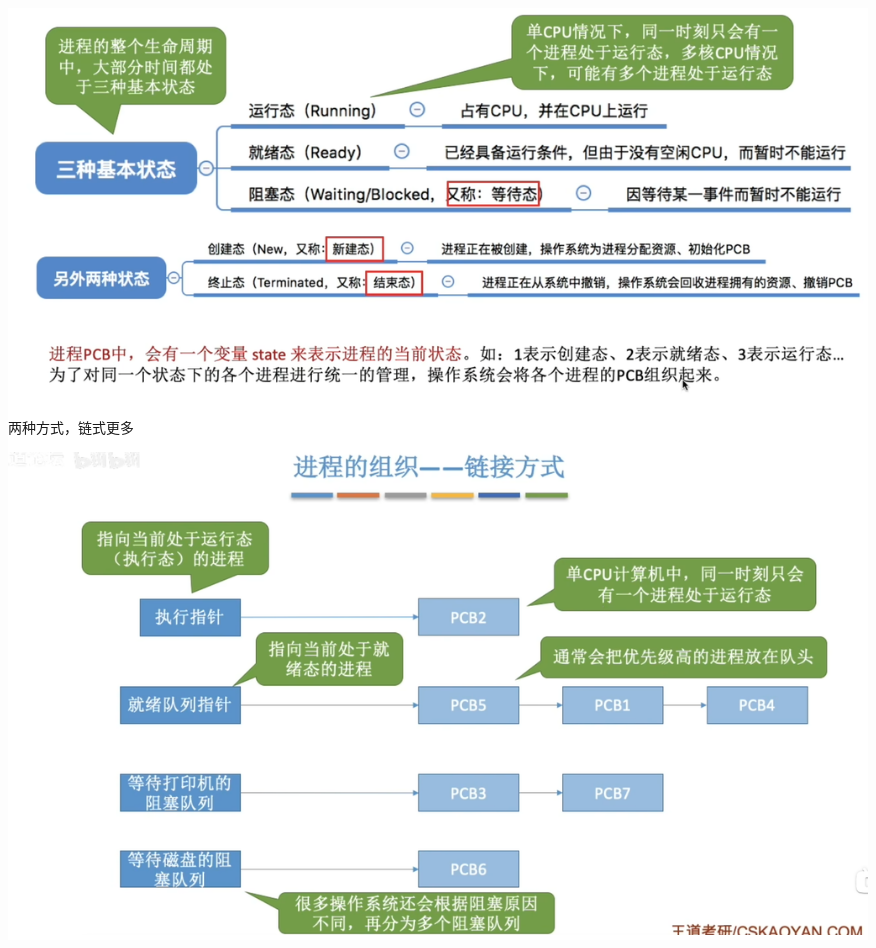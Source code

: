 ![image-20231118085846736](%E6%93%8D%E4%BD%9C%E7%B3%BB%E7%BB%9F.assets/image-20231118085846736.png)

两种方式，链式更多

![image-20231118090002658](%E6%93%8D%E4%BD%9C%E7%B3%BB%E7%BB%9F.assets/image-20231118090002658.png)
